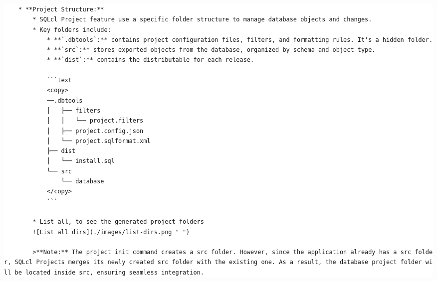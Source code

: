         * **Project Structure:**
            * SQLcl Project feature use a specific folder structure to manage database objects and changes.
            * Key folders include:
                * **`.dbtools`:** contains project configuration files, filters, and formatting rules. It's a hidden folder.
                * **`src`:** stores exported objects from the database, organized by schema and object type.
                * **`dist`:** contains the distributable for each release.

                ```text
                <copy>
                ──.dbtools
                │   ├── filters
                │   │   └── project.filters
                │   ├── project.config.json
                │   └── project.sqlformat.xml
                ├── dist
                │   └── install.sql
                └── src
                    └── database
                </copy>
                ```

            * List all, to see the generated project folders
            ![List all dirs](./images/list-dirs.png " ")

            >**Note:** The project init command creates a src folder. However, since the application already has a src folder, SQLcl Projects merges its newly created src folder with the existing one. As a result, the database project folder will be located inside src, ensuring seamless integration.
